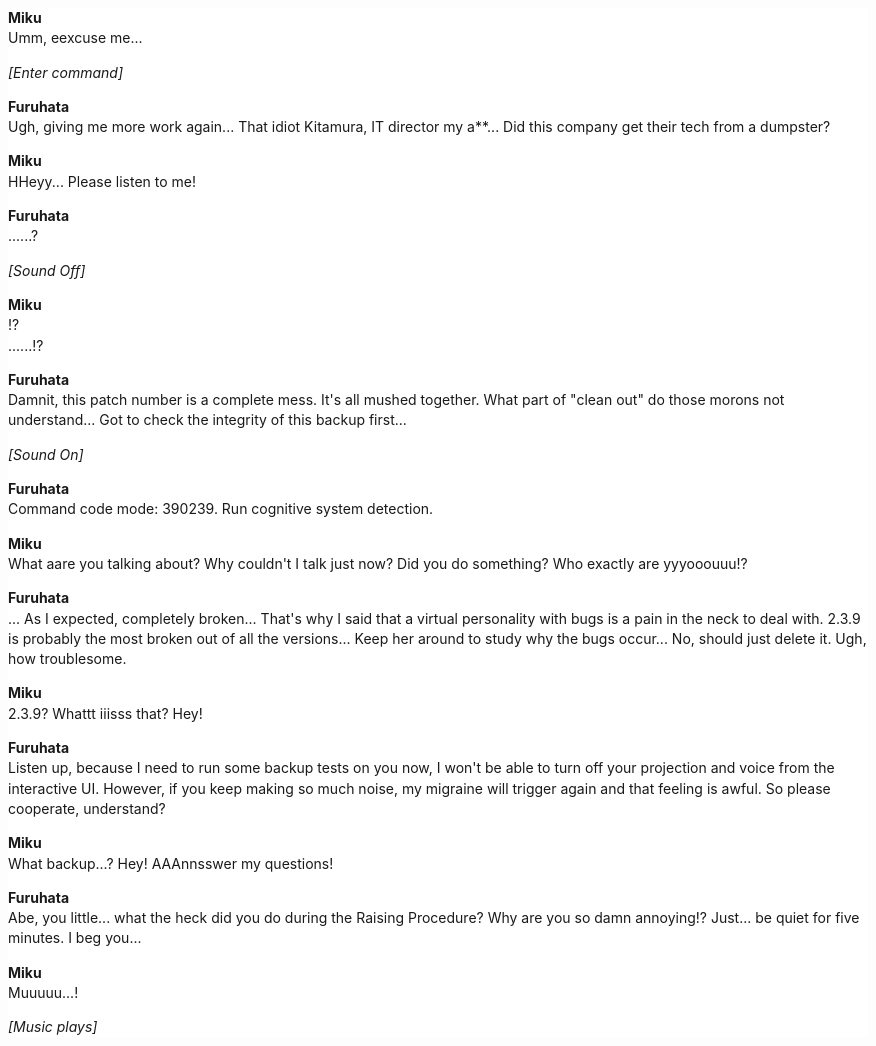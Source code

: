 **Miku**<br>
Umm, eexcuse me...

_\[Enter command\]_

**Furuhata**<br>
Ugh, giving me more work again... That idiot Kitamura, IT director my a\*\*... Did this company get their tech from a dumpster?

**Miku**<br>
HHeyy... Please listen to me!

**Furuhata**<br>
......?

_\[Sound Off\]_

**Miku**<br>
!?<br>
......!?

**Furuhata**<br>
Damnit, this patch number is a complete mess. It's all mushed together. What part of "clean out" do those morons not understand... Got to check the integrity of this backup first...

_\[Sound On\]_

**Furuhata**<br>
Command code mode: 390239. Run cognitive system detection.

**Miku**<br>
What aare you talking about? Why couldn't I talk just now? Did you do something? Who exactly are yyyooouuu!?

**Furuhata**<br>
... As I expected, completely broken... That's why I said that a virtual personality with bugs is a pain in the neck to deal with. 2.3.9 is probably the most broken out of all the versions... Keep her around to study why the bugs occur... No, should just delete it. Ugh, how troublesome.

**Miku**<br>
2.3.9? Whattt iiisss that? Hey!

**Furuhata**<br>
Listen up, because I need to run some backup tests on you now, I won't be able to turn off your projection and voice from the interactive UI. However, if you keep making so much noise, my migraine will trigger again and that feeling is awful. So please cooperate, understand?

**Miku**<br>
What backup...? Hey! AAAnnsswer my questions!

**Furuhata**<br>
Abe, you little... what the heck did you do during the Raising Procedure? Why are you so damn annoying!? Just... be quiet for five minutes. I beg you...

**Miku**<br>
Muuuuu...!

_\[Music plays\]_
